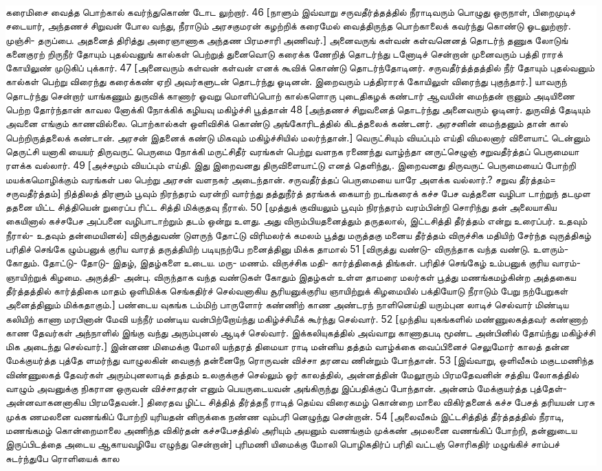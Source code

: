 கரைமிசை வைத்த பொற்கால் கவர்ந்துகொண் டோட லுற்றார். 46
[நாளும் இவ்வாறு சருவதீர்த்தத்தில் நீராடிவரும் பொழுது ஒருநாள், பிறைமுடிச் சடையார், அந்தணச் சிறுவன் போல வந்து, நீராடும் அரசகுமரன் கழற்றிக் கரைமேல் வைத்திருந்த பொற்காலைக் கவர்ந்து கொண்டு
ஓடலுற்றார். முஞ்சி- தருப்பை. அதனைத் திரித்து அரைஞாணாக அந்தண பிரமசாரி அணிவர்.]
அனைவருங் கள்வன் கள்வனெனத் தொடர்ந் தணுக லோடுங்
கனைகுரற் றிருநீர் தோயும் புதல்வனுங் கால்கள் பெற்றுத்
துனைவொடு கரைக்க ணேறித் தொடர்ந்து டனோடிச் சென்றான்
முனைவரும் பத்தி ராரக் கோயிலுண் முடுகிப் புக்கார். 47
[அனைவரும் கள்வன் கள்வன் எனக் கூவிக் கொண்டு தொடர்ந்தோடினர். சருவதீர்த்த்தத்தில் நீர் தோயும் புதல்வனும் கால்கள் பெற்று விரைந்து கரைக்கண் ஏறி அவர்களுடன் தொடர்ந்து ஓடினன். இறைவரும் பத்திராரக் கோயிலுள் விரைந்து புகுந்தார்.]
யாவருந் தொடர்ந்து சென்றார் யாங்கணும் துருவிக் காணார்
ஓவறு மொளிப்பொற் கால்களொரு புடைதிகழக் கண்டார்
ஆவயின் மைந்தன் றானும் அடியிணை பெற்ற தோர்ந்தான்
காவல னோக்கி நோக்கிக் கழியவு மகிழ்ச்சி பூத்தான் 48
[அந்தணச் சிறுவனைத் தொடர்ந்து அனைவரும் ஓடினர். துருவித் தேடியும் அவனை எங்கும் காணவில்லை. பொற்கால்கள் ஒளிவிசிக் கொண்டு அங்கோரிடத்தில் கிடத்தலைக் கண்டனர். அரசனின் மைந்தனும் தான் கால் பெற்றிருத்தலைக் கண்டான். அரசன் இதனைக் கண்டு மிகவும் மகிழ்ச்சியில் மலர்ந்தான்.]
வெருட்சியும் வியப்பும் எய்தி விமலனார் விளையாட் டென்னும்
தெருட்சி யனாகி யையர் திருவருட் பெருமை நோக்கி
மருட்சிதீர் வரங்கள் பெற்று வளநக ரணைந்து வாழ்ந்தா
னருட்செழுஞ் சறுவதீர்த்தப் பெருமையா ரளக்க வல்லார். 49
[அச்சமும் வியப்பும் எய்தி. இது இறைவனது திருவிளையாட்டு எனத் தெளிந்து,. இறைவனது திருவருட் பெருமையைப் போற்றி மயக்கமொழிக்கும் வரங்கள் பல பெற்று அரசன் வளநகர் அடைந்தான். சருவதீர்த்தப் பெருமையை யாரே அளக்க வல்லார்.? சறுவ தீர்த்தம்= சருவதீர்த்தம்]
நித்திலத் திரளும் பூவும் நிரந்தரம் வரன்றி வார்ந்து
தத்துநீர்த் தரங்கக் கையாற் றடங்கரைக் கச்ச பேச
வத்தனை வழிபா டாற்றுந் தடமுள ததனை யிட்ட
சித்தியென் றுரைப்ப ரிட்ட சித்தி மிக்குதவு நீரால். 50
[முத்துக் குவியலும் பூவும் நிரந்தரம் வரம்பின்றி சொரிந்து தன் அலையாகிய கையினால் கச்சபேச அப்பனை வழிபாடாற்றும் தடம் ஒன்று உளது. அது விரும்பியதனைத்தும் தருதலால், இட்டசித்தி தீர்த்தம் என்று உரைப்பர். உதவும் நீரால்- உதவும் தன்மையினல்]
விருத்துவண் டுளருந் தோட்டு விரிமலர்க் கமலம் பூத்து
மருத்தகு மனைய தீர்த்தம் விருச்சிக மதியிற் சேர்ந்த
வுருத்திகழ் பரிதிச் செங்கே ழும்பனுக் குரிய வாரத்
தருத்தியிற் படியுநற்பே றனைத்தினு மிக்க தாமால் 51
[விருத்து வண்டு- விருந்தாக வந்த வண்டு. உளரும்- கோதும். தோட்டு- தோடு- இதழ், இதழ்களை உடைய. மரு- மணம். விருச்சிக மதி- கார்த்திகைத் திங்கள். பரிதிச் செங்கேழ் உம்பனுக் குரிய வாரம்- ஞாயிற்றுக் கிழமை. அருத்தி- அன்பு. விருந்தாக வந்த வண்டுகள் கோதும் இதழ்கள் உள்ள தாமரை மலர்கள் பூத்து மணங்கமழ்கின்ற அத்தகைய தீர்த்தத்தில் கார்த்திகை மாதம் ஒளிமிக்க செங்கதிர்ச் செல்வனாகிய சூரியனுக்குரிய ஞாயிற்றுக் கிழமையில் பக்தியோடு நீராடும் பேறு நற்பேறுகள் அனைத்தினும் மிக்கதாகும்.]
பண்டைய வுகங்க டம்மிற் பாருளோர் கண்ணிற் காண
அண்டரந் நாளினெய்தி யரும்புன லாடிச் செல்வார்
மிண்டிய கலியிற் காணா மரபினான் மேவி யந்நீர்
மண்டிய வன்பிற்றோய்ந்து மகிழ்ச்சிமீக் கூர்ந்து செல்வார். 52
[முந்திய யுகங்களில் மண்ணுலகத்தவர் கண்ணாற் காண தேவர்கள் அந்நாளில் இங்கு வந்து அரும்புனல் ஆடிச் செல்வார். இக்கலியுகத்தில் அவ்வாறு காணாதபடி மூண்ட அன்பினில் தோய்ந்து மகிழ்ச்சி மிக அடைந்து செல்வார்.]
இன்னண மிமைக்கு மோலி யந்தரத் திமையா ராடி
மன்னிய தத்தம் வாழ்க்கை வைப்பினைச் செலுமோர் காலத்
தன்ன மேக்குயர்த்த புத்தே ளமர்ந்து வாழுலகின் வைகுந்
தன்னைநே ரொருவன் விச்சா தரனவ ணின்றும் போந்தான். 53
[இவ்வாறு, ஒளிவீசும் மகுடமணிந்த விண்ணுலகத் தேவர்கள் அரும்புனலாடித் தத்தம் உலகுக்குச் செல்லும் ஓர் காலத்தில், அன்னத்தின் மேலூரும் பிரமதேவனின் சத்திய லோகத்தில் வாழும் அவனுக்கு நிகரான ஒருவன் விச்சாதரன் எனும் பெயருடையவன் அங்கிருந்து இப்பதிக்குப் போந்தான். அன்னம் மேக்குயர்த்த புத்தேள்- அன்னவாகனனாகிய பிரமதேவன்.]
திரைதவ ழிட்ட சித்தித் தீர்த்தநீ ராடித் தெய்வ
விரைகமழ் கொன்றை மாலை விகிர்தனைக் கச்ச பேசத்
தரியயன் பரசு முக்க ணமலனை வணங்கிப் போற்றி
யுரியதன் னிருக்கை நண்ண வும்பரி னெழுந்து சென்றான். 54
[அலைவீசும் இட்டசித்தித் தீர்த்தத்தில் நீராடி, மணங்கமழ் கொன்றைமாலை அணிந்த விகிர்தன் கச்சபேசத்தில் அரியும் அயனும் வணங்கும் முக்கண் அமலனை வணங்கிப் போற்றி, தன்னுடைய இருப்பிடத்தை அடைய ஆகாயவழியே எழுந்து சென்றான்]
புரிமணி யிமைக்கு மோலி பொழிகதிர்ப் பரிதி வட்டஞ்
சொரிகதிர் மழுங்கிச் சாம்பச் சுடர்ந்துபே ரொளியைக் கால